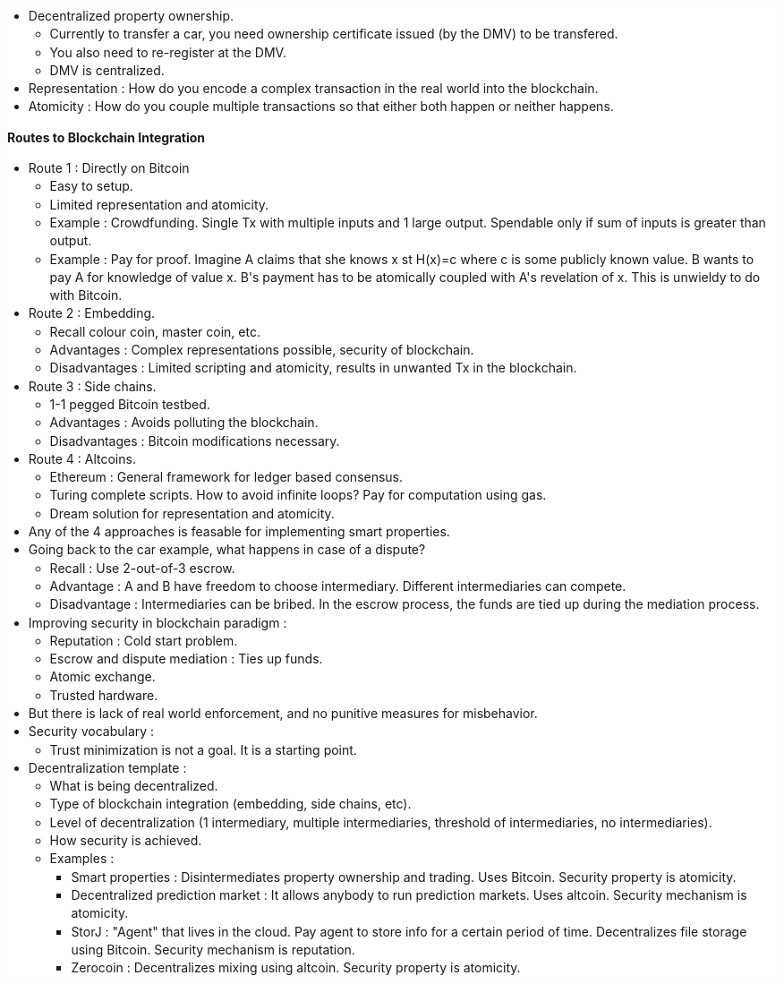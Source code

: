 * Decentralized property ownership.
  * Currently to transfer a car, you need ownership certificate issued (by the DMV) to be transfered.
  * You also need to re-register at the DMV.
  * DMV is centralized.
* Representation : How do you encode a complex transaction in the real world into the blockchain.
* Atomicity : How do you couple multiple transactions so that either both happen or neither happens.

**Routes to Blockchain Integration**
* Route 1 : Directly on Bitcoin
  * Easy to setup.
  * Limited representation and atomicity.
  * Example : Crowdfunding. Single Tx with multiple inputs and 1 large output. Spendable only if sum of inputs is greater than output.
  * Example : Pay for proof. Imagine A claims that she knows x st H(x)=c where c is some publicly known value. B wants to pay A for knowledge of value x. B's payment has to be atomically coupled with A's revelation of x. This is unwieldy to do with Bitcoin.
* Route 2 : Embedding.
  * Recall colour coin, master coin, etc.
  * Advantages : Complex representations possible, security of blockchain.
  * Disadvantages : Limited scripting and atomicity, results in unwanted Tx in the blockchain.
* Route 3 : Side chains.
  * 1-1 pegged Bitcoin testbed.
  * Advantages : Avoids polluting the blockchain.
  * Disadvantages : Bitcoin modifications necessary.
* Route 4 : Altcoins.
  * Ethereum : General framework for ledger based consensus.
  * Turing complete scripts. How to avoid infinite loops? Pay for computation using gas.
  * Dream solution for representation and atomicity.
* Any of the 4 approaches is feasable for implementing smart properties.
* Going back to the car example, what happens in case of a dispute?
  * Recall : Use 2-out-of-3 escrow.
  * Advantage : A and B have freedom to choose intermediary. Different intermediaries can compete.
  * Disadvantage : Intermediaries can be bribed. In the escrow process, the funds are tied up during the mediation process.
* Improving security in blockchain paradigm :
  * Reputation : Cold start problem.
  * Escrow and dispute mediation : Ties up funds.
  * Atomic exchange.
  * Trusted hardware.
* But there is lack of real world enforcement, and no punitive measures for misbehavior.
* Security vocabulary :
  * Trust minimization is not a goal. It is a starting point.
* Decentralization template :
  * What is being decentralized.
  * Type of blockchain integration (embedding, side chains, etc).
  * Level of decentralization (1 intermediary, multiple intermediaries, threshold of intermediaries, no intermediaries).
  * How security is achieved.
  * Examples :
    * Smart properties : Disintermediates property ownership and trading. Uses Bitcoin. Security property is atomicity.
    * Decentralized prediction market : It allows anybody to run prediction markets. Uses altcoin. Security mechanism is atomicity.
    * StorJ : "Agent" that lives in the cloud. Pay agent to store info for a certain period of time. Decentralizes file storage using Bitcoin. Security mechanism is reputation.
    * Zerocoin : Decentralizes mixing using altcoin. Security property is atomicity.
